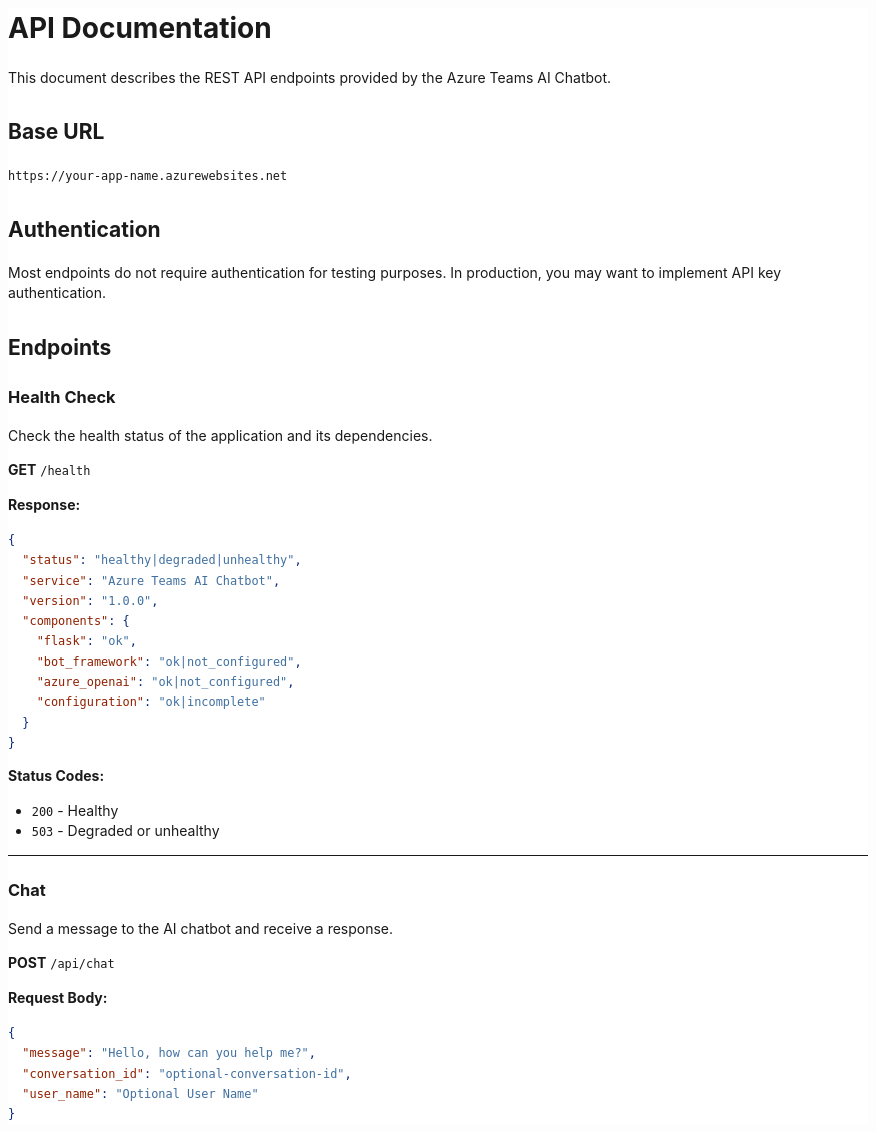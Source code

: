 # API Documentation

This document describes the REST API endpoints provided by the Azure Teams AI Chatbot.

## Base URL

```
https://your-app-name.azurewebsites.net
```

## Authentication

Most endpoints do not require authentication for testing purposes. In production, you may want to implement API key authentication.

## Endpoints

### Health Check

Check the health status of the application and its dependencies.

**GET** `/health`

**Response:**
```json
{
  "status": "healthy|degraded|unhealthy",
  "service": "Azure Teams AI Chatbot",
  "version": "1.0.0",
  "components": {
    "flask": "ok",
    "bot_framework": "ok|not_configured",
    "azure_openai": "ok|not_configured",
    "configuration": "ok|incomplete"
  }
}
```

**Status Codes:**
- `200` - Healthy
- `503` - Degraded or unhealthy

---

### Chat

Send a message to the AI chatbot and receive a response.

**POST** `/api/chat`

**Request Body:**
```json
{
  "message": "Hello, how can you help me?",
  "conversation_id": "optional-conversation-id",
  "user_name": "Optional User Name"
}
```
